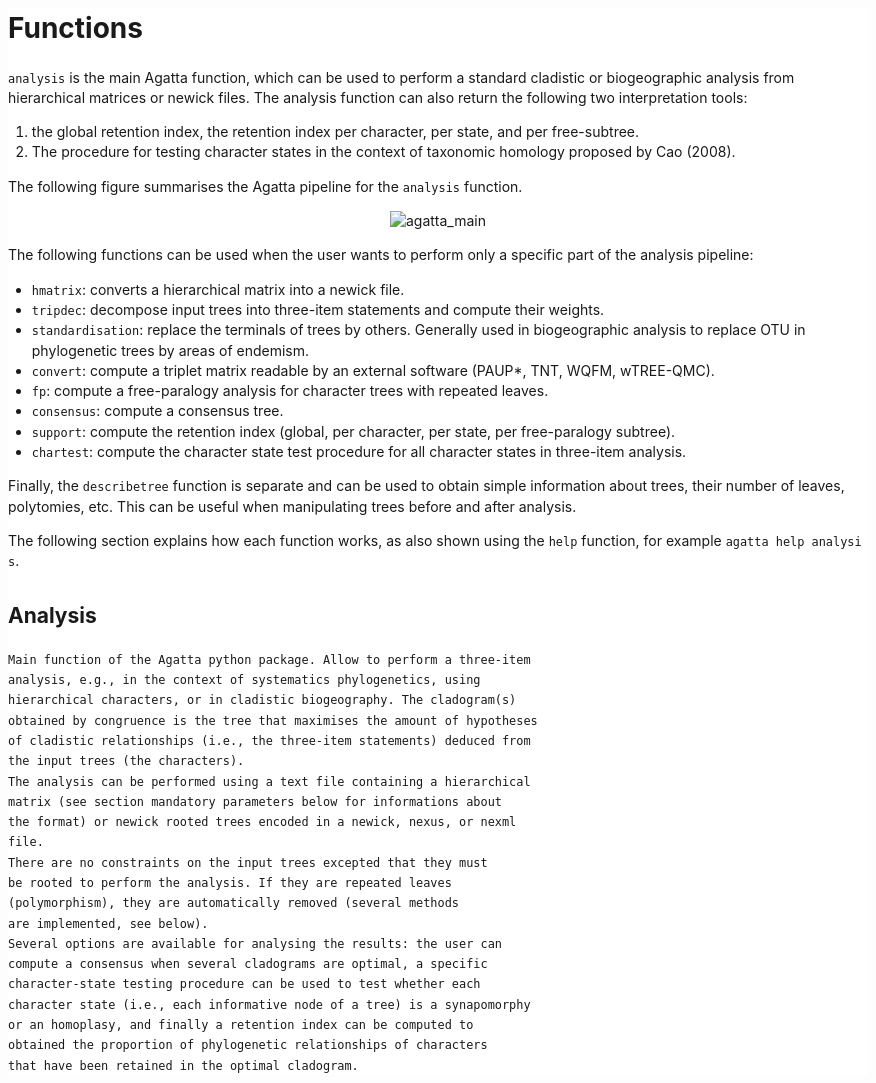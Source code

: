 # Functions

`analysis` is the main Agatta function, which can be used to perform a standard cladistic or biogeographic analysis from hierarchical matrices or newick files. The analysis function can also return the following two interpretation tools:
1. the global retention index, the retention index per character, per state, and per free-subtree.
2. The procedure for testing character states in the context of taxonomic homology proposed by Cao (2008).

The following figure summarises the Agatta pipeline for the `analysis` function.

<p align="center">
   <img src="https://i.imgur.com/6Cr1Rx1.png" alt="agatta_main" width="550"/>
</p>


The following functions can be used when the user wants to perform only a specific part of the analysis pipeline:

* `hmatrix`: converts a hierarchical matrix into a newick file.
* `tripdec`: decompose input trees into three-item statements and compute their weights.
* `standardisation`: replace the terminals of trees by others. Generally used in biogeographic analysis to replace OTU in phylogenetic trees by areas of endemism.
* `convert`: compute a triplet matrix readable by an external software (PAUP*, TNT, WQFM, wTREE-QMC).
* `fp`: compute a free-paralogy analysis for character trees with repeated leaves.
* `consensus`: compute a consensus tree.
* `support`: compute the retention index (global, per character, per state, per free-paralogy subtree).
* `chartest`: compute the character state test procedure for all character states in three-item analysis.

Finally, the `describetree` function is separate and can be used to obtain simple information about trees, their number of leaves, polytomies, etc. This can be useful when manipulating trees before and after analysis. 

The following section explains how each function works, as also shown using the `help` function, for example `agatta help analysis`. 

## Analysis

    Main function of the Agatta python package. Allow to perform a three-item
    analysis, e.g., in the context of systematics phylogenetics, using
    hierarchical characters, or in cladistic biogeography. The cladogram(s)
    obtained by congruence is the tree that maximises the amount of hypotheses
    of cladistic relationships (i.e., the three-item statements) deduced from
    the input trees (the characters).
    The analysis can be performed using a text file containing a hierarchical
    matrix (see section mandatory parameters below for informations about
    the format) or newick rooted trees encoded in a newick, nexus, or nexml
    file.
    There are no constraints on the input trees excepted that they must
    be rooted to perform the analysis. If they are repeated leaves
    (polymorphism), they are automatically removed (several methods
    are implemented, see below).
    Several options are available for analysing the results: the user can
    compute a consensus when several cladograms are optimal, a specific
    character-state testing procedure can be used to test whether each
    character state (i.e., each informative node of a tree) is a synapomorphy
    or an homoplasy, and finally a retention index can be computed to
    obtained the proportion of phylogenetic relationships of characters
    that have been retained in the optimal cladogram.
